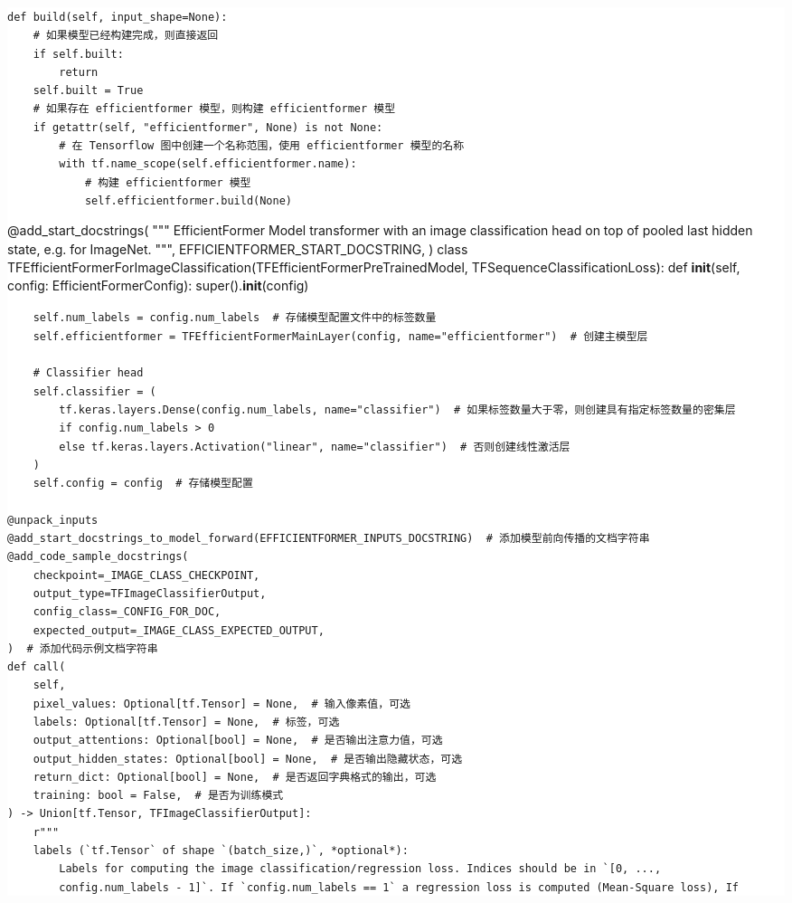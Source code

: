     def build(self, input_shape=None):
        # 如果模型已经构建完成，则直接返回
        if self.built:
            return
        self.built = True
        # 如果存在 efficientformer 模型，则构建 efficientformer 模型
        if getattr(self, "efficientformer", None) is not None:
            # 在 Tensorflow 图中创建一个名称范围，使用 efficientformer 模型的名称
            with tf.name_scope(self.efficientformer.name):
                # 构建 efficientformer 模型
                self.efficientformer.build(None)
@add_start_docstrings(
    """
    EfficientFormer Model transformer with an image classification head on top of pooled last hidden state, e.g. for
    ImageNet.
    """,
    EFFICIENTFORMER_START_DOCSTRING,
)
class TFEfficientFormerForImageClassification(TFEfficientFormerPreTrainedModel, TFSequenceClassificationLoss):
    def __init__(self, config: EfficientFormerConfig):
        super().__init__(config)

        self.num_labels = config.num_labels  # 存储模型配置文件中的标签数量
        self.efficientformer = TFEfficientFormerMainLayer(config, name="efficientformer")  # 创建主模型层

        # Classifier head
        self.classifier = (
            tf.keras.layers.Dense(config.num_labels, name="classifier")  # 如果标签数量大于零，则创建具有指定标签数量的密集层
            if config.num_labels > 0
            else tf.keras.layers.Activation("linear", name="classifier")  # 否则创建线性激活层
        )
        self.config = config  # 存储模型配置

    @unpack_inputs
    @add_start_docstrings_to_model_forward(EFFICIENTFORMER_INPUTS_DOCSTRING)  # 添加模型前向传播的文档字符串
    @add_code_sample_docstrings(
        checkpoint=_IMAGE_CLASS_CHECKPOINT,
        output_type=TFImageClassifierOutput,
        config_class=_CONFIG_FOR_DOC,
        expected_output=_IMAGE_CLASS_EXPECTED_OUTPUT,
    )  # 添加代码示例文档字符串
    def call(
        self,
        pixel_values: Optional[tf.Tensor] = None,  # 输入像素值，可选
        labels: Optional[tf.Tensor] = None,  # 标签，可选
        output_attentions: Optional[bool] = None,  # 是否输出注意力值，可选
        output_hidden_states: Optional[bool] = None,  # 是否输出隐藏状态，可选
        return_dict: Optional[bool] = None,  # 是否返回字典格式的输出，可选
        training: bool = False,  # 是否为训练模式
    ) -> Union[tf.Tensor, TFImageClassifierOutput]:
        r"""
        labels (`tf.Tensor` of shape `(batch_size,)`, *optional*):
            Labels for computing the image classification/regression loss. Indices should be in `[0, ...,
            config.num_labels - 1]`. If `config.num_labels == 1` a regression loss is computed (Mean-Square loss), If